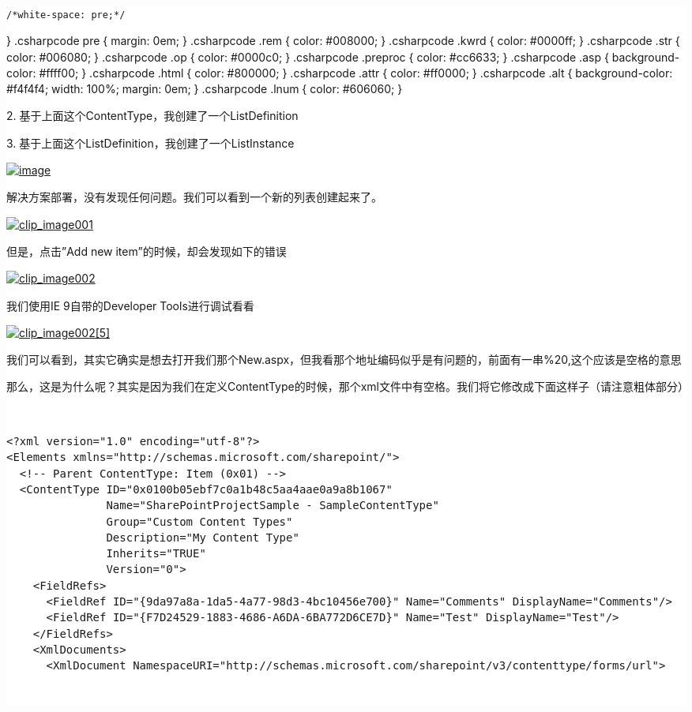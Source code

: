 	/*white-space: pre;*/
}
.csharpcode pre { margin: 0em; }
.csharpcode .rem { color: #008000; }
.csharpcode .kwrd { color: #0000ff; }
.csharpcode .str { color: #006080; }
.csharpcode .op { color: #0000c0; }
.csharpcode .preproc { color: #cc6633; }
.csharpcode .asp { background-color: #ffff00; }
.csharpcode .html { color: #800000; }
.csharpcode .attr { color: #ff0000; }
.csharpcode .alt 
{
	background-color: #f4f4f4;
	width: 100%;
	margin: 0em;
}
.csharpcode .lnum { color: #606060; }
</style>

<p>2. 基于上面这个ContentType，我创建了一个ListDefinition
<p>3. 基于上面这个ListDefinition，我创建了一个ListInstance
<p><a href="http://www.xizhang.com/blogimages/aed78a59fe7b_F35E/image.png"><img title="image" border="0" alt="image" src="http://www.xizhang.com/blogimages/aed78a59fe7b_F35E/image_thumb.png" width="916" height="670"></a>
<p>解决方案部署，没有发现任何问题。我们可以看到一个新的列表创建起来了。
<p><a href="http://www.xizhang.com/blogimages/aed78a59fe7b_F35E/clip_image001.jpg"><img title="clip_image001" border="0" alt="clip_image001" src="http://www.xizhang.com/blogimages/aed78a59fe7b_F35E/clip_image001_thumb.jpg" width="1027" height="357"></a></p>
<p>但是，点击”Add new item”的时候，却会发现如下的错误</p>
<p><a href="http://www.xizhang.com/blogimages/aed78a59fe7b_F35E/clip_image002.jpg"><img title="clip_image002" border="0" alt="clip_image002" src="http://www.xizhang.com/blogimages/aed78a59fe7b_F35E/clip_image002_thumb.jpg" width="1028" height="762"></a></p>
<p>我们使用IE 9自带的Developer Tools进行调试看看</p>
<p><a href="http://www.xizhang.com/blogimages/aed78a59fe7b_F35E/clip_image0025.jpg"><img title="clip_image002[5]" border="0" alt="clip_image002[5]" src="http://www.xizhang.com/blogimages/aed78a59fe7b_F35E/clip_image0025_thumb.jpg" width="1028" height="743"></a></p>



<p>我们可以看到，其实它确实是想去打开我们那个New.aspx，但我看那个地址编码似乎是有问题的，前面有一串%20,这个应该是空格的意思</p>
<p>那么，这是为什么呢？其实是因为我们在定义ContentType的时候，那个xml文件中有空格。我们将它修改成下面这样子（请注意粗体部分）</p>
<p>&nbsp;</p><pre class="csharpcode"><span class="kwrd">&lt;?</span><span class="html">xml</span> <span class="attr">version</span><span class="kwrd">="1.0"</span> <span class="attr">encoding</span><span class="kwrd">="utf-8"</span>?<span class="kwrd">&gt;</span>
<span class="kwrd">&lt;</span><span class="html">Elements</span> <span class="attr">xmlns</span><span class="kwrd">="http://schemas.microsoft.com/sharepoint/"</span><span class="kwrd">&gt;</span>
  <span class="rem">&lt;!-- Parent ContentType: Item (0x01) --&gt;</span>
  <span class="kwrd">&lt;</span><span class="html">ContentType</span> <span class="attr">ID</span><span class="kwrd">="0x0100b05ebf7c0a1b48c5aa4aae0a9a8b1067"</span>
               <span class="attr">Name</span><span class="kwrd">="SharePointProjectSample - SampleContentType"</span>
               <span class="attr">Group</span><span class="kwrd">="Custom Content Types"</span>
               <span class="attr">Description</span><span class="kwrd">="My Content Type"</span>
               <span class="attr">Inherits</span><span class="kwrd">="TRUE"</span>
               <span class="attr">Version</span><span class="kwrd">="0"</span><span class="kwrd">&gt;</span>
    <span class="kwrd">&lt;</span><span class="html">FieldRefs</span><span class="kwrd">&gt;</span>
      <span class="kwrd">&lt;</span><span class="html">FieldRef</span> <span class="attr">ID</span><span class="kwrd">="{9da97a8a-1da5-4a77-98d3-4bc10456e700}"</span> <span class="attr">Name</span><span class="kwrd">="Comments"</span> <span class="attr">DisplayName</span><span class="kwrd">="Comments"</span><span class="kwrd">/&gt;</span>
      <span class="kwrd">&lt;</span><span class="html">FieldRef</span> <span class="attr">ID</span><span class="kwrd">="{F7D24529-1883-4686-A6DA-6BA772D6CE7D}"</span> <span class="attr">Name</span><span class="kwrd">="Test"</span> <span class="attr">DisplayName</span><span class="kwrd">="Test"</span><span class="kwrd">/&gt;</span>
    <span class="kwrd">&lt;/</span><span class="html">FieldRefs</span><span class="kwrd">&gt;</span>
    <span class="kwrd">&lt;</span><span class="html">XmlDocuments</span><span class="kwrd">&gt;</span>
      <span class="kwrd">&lt;</span><span class="html">XmlDocument</span> <span class="attr">NamespaceURI</span><span class="kwrd">="http://schemas.microsoft.com/sharepoint/v3/contenttype/forms/url"</span><span class="kwrd">&gt;</span>